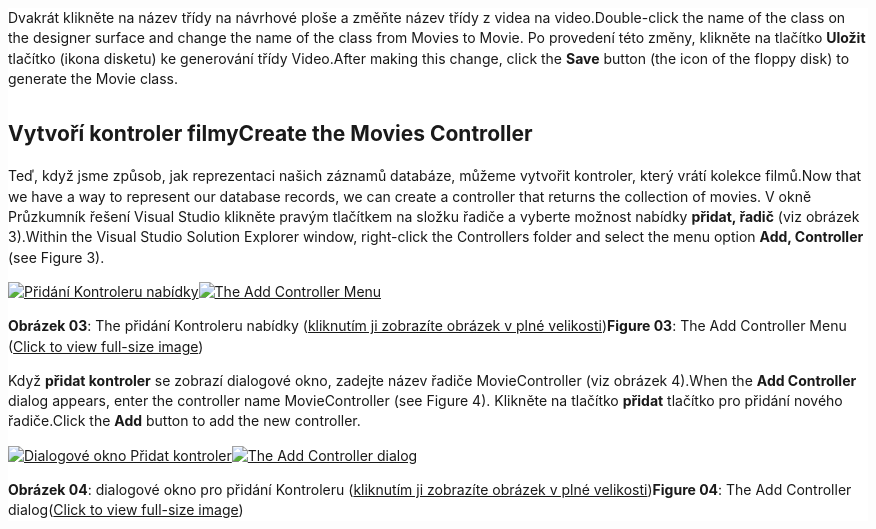 <span data-ttu-id="1cf0a-156">Dvakrát klikněte na název třídy na návrhové ploše a změňte název třídy z videa na video.</span><span class="sxs-lookup"><span data-stu-id="1cf0a-156">Double-click the name of the class on the designer surface and change the name of the class from Movies to Movie.</span></span> <span data-ttu-id="1cf0a-157">Po provedení této změny, klikněte na tlačítko **Uložit** tlačítko (ikona disketu) ke generování třídy Video.</span><span class="sxs-lookup"><span data-stu-id="1cf0a-157">After making this change, click the **Save** button (the icon of the floppy disk) to generate the Movie class.</span></span>

## <a name="create-the-movies-controller"></a><span data-ttu-id="1cf0a-158">Vytvoří kontroler filmy</span><span class="sxs-lookup"><span data-stu-id="1cf0a-158">Create the Movies Controller</span></span>

<span data-ttu-id="1cf0a-159">Teď, když jsme způsob, jak reprezentaci našich záznamů databáze, můžeme vytvořit kontroler, který vrátí kolekce filmů.</span><span class="sxs-lookup"><span data-stu-id="1cf0a-159">Now that we have a way to represent our database records, we can create a controller that returns the collection of movies.</span></span> <span data-ttu-id="1cf0a-160">V okně Průzkumník řešení Visual Studio klikněte pravým tlačítkem na složku řadiče a vyberte možnost nabídky **přidat, řadič** (viz obrázek 3).</span><span class="sxs-lookup"><span data-stu-id="1cf0a-160">Within the Visual Studio Solution Explorer window, right-click the Controllers folder and select the menu option **Add, Controller** (see Figure 3).</span></span>


<span data-ttu-id="1cf0a-161">[![Přidání Kontroleru nabídky](displaying-a-table-of-database-data-vb/_static/image3.jpg)](displaying-a-table-of-database-data-vb/_static/image5.png)</span><span class="sxs-lookup"><span data-stu-id="1cf0a-161">[![The Add Controller Menu](displaying-a-table-of-database-data-vb/_static/image3.jpg)](displaying-a-table-of-database-data-vb/_static/image5.png)</span></span>

<span data-ttu-id="1cf0a-162">**Obrázek 03**: The přidání Kontroleru nabídky ([kliknutím ji zobrazíte obrázek v plné velikosti](displaying-a-table-of-database-data-vb/_static/image6.png))</span><span class="sxs-lookup"><span data-stu-id="1cf0a-162">**Figure 03**: The Add Controller Menu ([Click to view full-size image](displaying-a-table-of-database-data-vb/_static/image6.png))</span></span>


<span data-ttu-id="1cf0a-163">Když **přidat kontroler** se zobrazí dialogové okno, zadejte název řadiče MovieController (viz obrázek 4).</span><span class="sxs-lookup"><span data-stu-id="1cf0a-163">When the **Add Controller** dialog appears, enter the controller name MovieController (see Figure 4).</span></span> <span data-ttu-id="1cf0a-164">Klikněte na tlačítko **přidat** tlačítko pro přidání nového řadiče.</span><span class="sxs-lookup"><span data-stu-id="1cf0a-164">Click the **Add** button to add the new controller.</span></span>


<span data-ttu-id="1cf0a-165">[![Dialogové okno Přidat kontroler](displaying-a-table-of-database-data-vb/_static/image4.jpg)](displaying-a-table-of-database-data-vb/_static/image7.png)</span><span class="sxs-lookup"><span data-stu-id="1cf0a-165">[![The Add Controller dialog](displaying-a-table-of-database-data-vb/_static/image4.jpg)](displaying-a-table-of-database-data-vb/_static/image7.png)</span></span>

<span data-ttu-id="1cf0a-166">**Obrázek 04**: dialogové okno pro přidání Kontroleru ([kliknutím ji zobrazíte obrázek v plné velikosti](displaying-a-table-of-database-data-vb/_static/image8.png))</span><span class="sxs-lookup"><span data-stu-id="1cf0a-166">**Figure 04**: The Add Controller dialog([Click to view full-size image](displaying-a-table-of-database-data-vb/_static/image8.png))</span></span>
